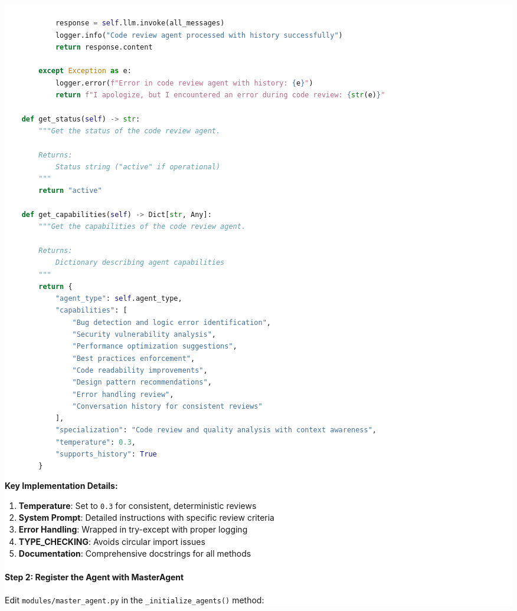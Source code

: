 ```python
            
            response = self.llm.invoke(all_messages)
            logger.info("Code review agent processed with history successfully")
            return response.content
            
        except Exception as e:
            logger.error(f"Error in code review agent with history: {e}")
            return f"I apologize, but I encountered an error during code review: {str(e)}"
    
    def get_status(self) -> str:
        """Get the status of the code review agent.
        
        Returns:
            Status string ("active" if operational)
        """
        return "active"
    
    def get_capabilities(self) -> Dict[str, Any]:
        """Get the capabilities of the code review agent.
        
        Returns:
            Dictionary describing agent capabilities
        """
        return {
            "agent_type": self.agent_type,
            "capabilities": [
                "Bug detection and logic error identification",
                "Security vulnerability analysis",
                "Performance optimization suggestions",
                "Best practices enforcement",
                "Code readability improvements",
                "Design pattern recommendations",
                "Error handling review",
                "Conversation history for consistent reviews"
            ],
            "specialization": "Code review and quality analysis with context awareness",
            "temperature": 0.3,
            "supports_history": True
        }
```

**Key Implementation Details:**

1. **Temperature**: Set to `0.3` for consistent, deterministic reviews
2. **System Prompt**: Detailed instructions with specific review criteria
3. **Error Handling**: Wrapped in try-except with proper logging
4. **TYPE_CHECKING**: Avoids circular import issues
5. **Documentation**: Comprehensive docstrings for all methods

#### Step 2: Register the Agent with MasterAgent

Edit `modules/master_agent.py` in the `_initialize_agents()` method:
